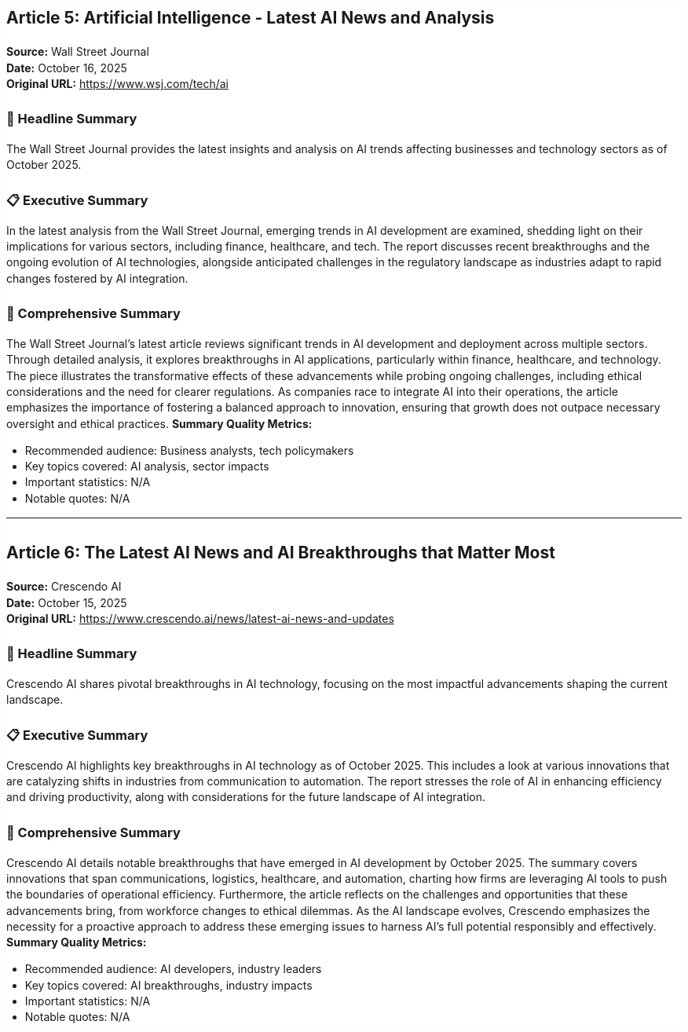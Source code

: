 ## Article 5: Artificial Intelligence - Latest AI News and Analysis
**Source:** Wall Street Journal  
**Date:** October 16, 2025  
**Original URL:** https://www.wsj.com/tech/ai  
### 📱 Headline Summary 
The Wall Street Journal provides the latest insights and analysis on AI trends affecting businesses and technology sectors as of October 2025.
### 📋 Executive Summary 
In the latest analysis from the Wall Street Journal, emerging trends in AI development are examined, shedding light on their implications for various sectors, including finance, healthcare, and tech. The report discusses recent breakthroughs and the ongoing evolution of AI technologies, alongside anticipated challenges in the regulatory landscape as industries adapt to rapid changes fostered by AI integration.
### 📖 Comprehensive Summary 
The Wall Street Journal’s latest article reviews significant trends in AI development and deployment across multiple sectors. Through detailed analysis, it explores breakthroughs in AI applications, particularly within finance, healthcare, and technology. The piece illustrates the transformative effects of these advancements while probing ongoing challenges, including ethical considerations and the need for clearer regulations. As companies race to integrate AI into their operations, the article emphasizes the importance of fostering a balanced approach to innovation, ensuring that growth does not outpace necessary oversight and ethical practices.
**Summary Quality Metrics:** 
- Recommended audience: Business analysts, tech policymakers  
- Key topics covered: AI analysis, sector impacts  
- Important statistics: N/A  
- Notable quotes: N/A

---
## Article 6: The Latest AI News and AI Breakthroughs that Matter Most
**Source:** Crescendo AI  
**Date:** October 15, 2025  
**Original URL:** https://www.crescendo.ai/news/latest-ai-news-and-updates  
### 📱 Headline Summary 
Crescendo AI shares pivotal breakthroughs in AI technology, focusing on the most impactful advancements shaping the current landscape.
### 📋 Executive Summary 
Crescendo AI highlights key breakthroughs in AI technology as of October 2025. This includes a look at various innovations that are catalyzing shifts in industries from communication to automation. The report stresses the role of AI in enhancing efficiency and driving productivity, along with considerations for the future landscape of AI integration.
### 📖 Comprehensive Summary 
Crescendo AI details notable breakthroughs that have emerged in AI development by October 2025. The summary covers innovations that span communications, logistics, healthcare, and automation, charting how firms are leveraging AI tools to push the boundaries of operational efficiency. Furthermore, the article reflects on the challenges and opportunities that these advancements bring, from workforce changes to ethical dilemmas. As the AI landscape evolves, Crescendo emphasizes the necessity for a proactive approach to address these emerging issues to harness AI’s full potential responsibly and effectively.
**Summary Quality Metrics:** 
- Recommended audience: AI developers, industry leaders  
- Key topics covered: AI breakthroughs, industry impacts   
- Important statistics: N/A  
- Notable quotes: N/A